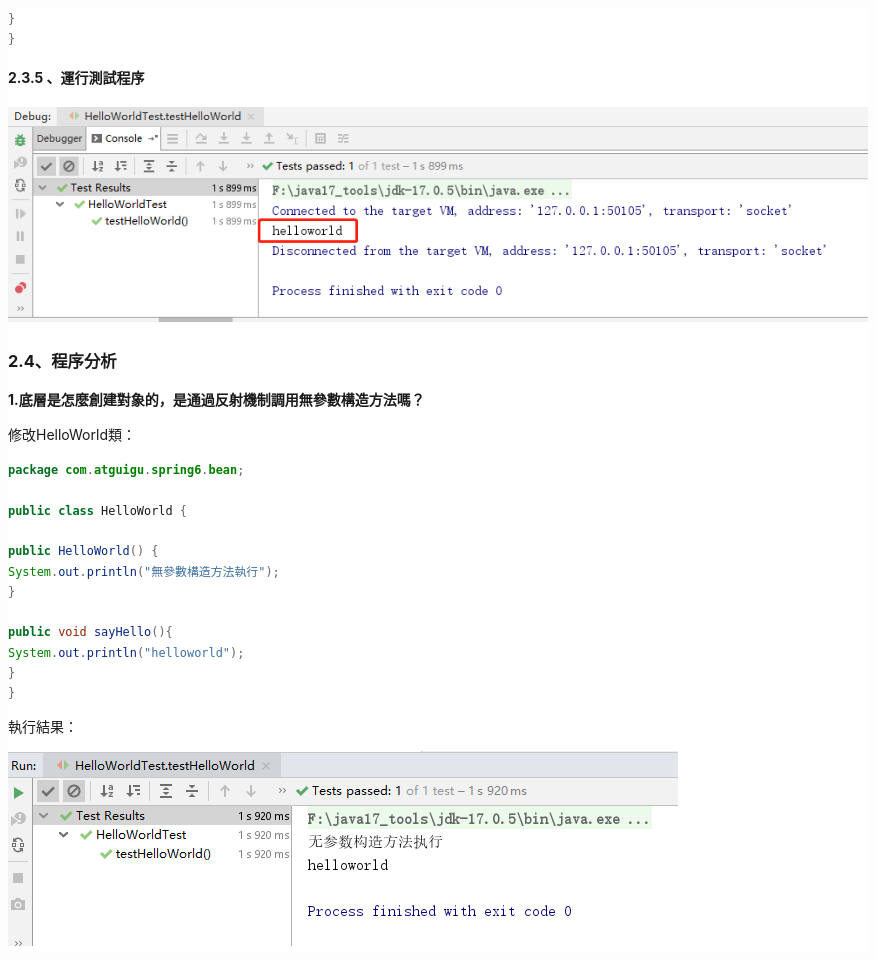 ```java
}
}
```

#### 2.3.5 、運行測試程序
![image-20221031172354535](images/spring6/image-20221031172354535.png)

### 2.4、程序分析
**1.底層是怎麼創建對象的，是通過反射機制調用無參數構造方法嗎？**

修改HelloWorld類：

```java
package com.atguigu.spring6.bean;

public class HelloWorld {

public HelloWorld() {
System.out.println("無參數構造方法執行");
}

public void sayHello(){
System.out.println("helloworld");
}
}
```

執行結果：

![image-20221031181430720](images/spring6/image-20221031181430720.png)

